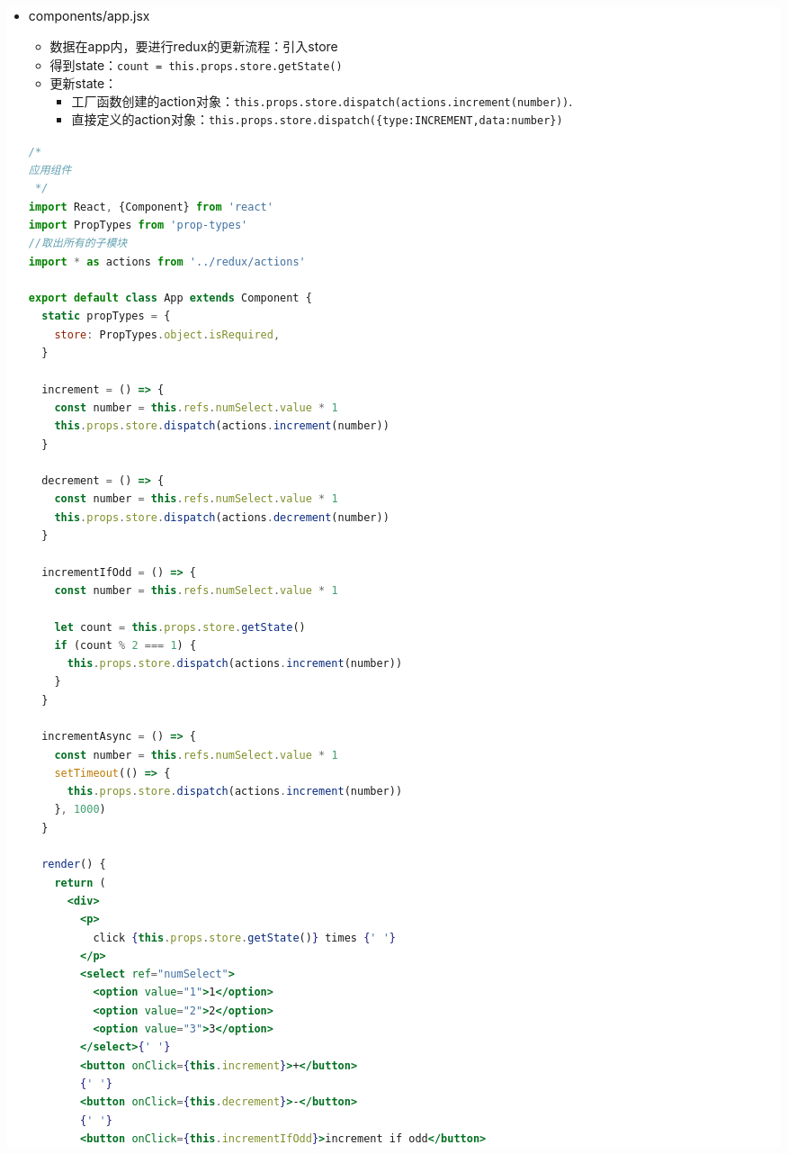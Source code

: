 
- components/app.jsx

  - 数据在app内，要进行redux的更新流程：引入store
  - 得到state：`count = this.props.store.getState()`
  - 更新state：
    - 工厂函数创建的action对象：`this.props.store.dispatch(actions.increment(number))`.
    - 直接定义的action对象：`this.props.store.dispatch({type:INCREMENT,data:number})`

  ```jsx
  /*
  应用组件
   */
  import React, {Component} from 'react'
  import PropTypes from 'prop-types'
  //取出所有的子模块
  import * as actions from '../redux/actions'
  
  export default class App extends Component {
    static propTypes = {
      store: PropTypes.object.isRequired,
    }
  
    increment = () => {
      const number = this.refs.numSelect.value * 1
      this.props.store.dispatch(actions.increment(number))
    }
  
    decrement = () => {
      const number = this.refs.numSelect.value * 1
      this.props.store.dispatch(actions.decrement(number))
    }
  
    incrementIfOdd = () => {
      const number = this.refs.numSelect.value * 1
  
      let count = this.props.store.getState()
      if (count % 2 === 1) {
        this.props.store.dispatch(actions.increment(number))
      }
    }
  
    incrementAsync = () => {
      const number = this.refs.numSelect.value * 1
      setTimeout(() => {
        this.props.store.dispatch(actions.increment(number))
      }, 1000)
    }
  
    render() {
      return (
        <div>
          <p>
            click {this.props.store.getState()} times {' '}
          </p>
          <select ref="numSelect">
            <option value="1">1</option>
            <option value="2">2</option>
            <option value="3">3</option>
          </select>{' '}
          <button onClick={this.increment}>+</button>
          {' '}
          <button onClick={this.decrement}>-</button>
          {' '}
          <button onClick={this.incrementIfOdd}>increment if odd</button>
  ```